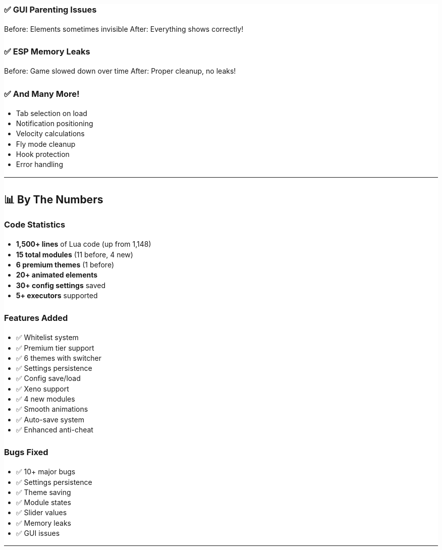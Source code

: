 ### ✅ GUI Parenting Issues
Before: Elements sometimes invisible
After: Everything shows correctly!

### ✅ ESP Memory Leaks
Before: Game slowed down over time
After: Proper cleanup, no leaks!

### ✅ And Many More!
- Tab selection on load
- Notification positioning
- Velocity calculations
- Fly mode cleanup
- Hook protection
- Error handling

---

## 📊 By The Numbers

### Code Statistics
- **1,500+ lines** of Lua code (up from 1,148)
- **15 total modules** (11 before, 4 new)
- **6 premium themes** (1 before)
- **20+ animated elements**
- **30+ config settings** saved
- **5+ executors** supported

### Features Added
- ✅ Whitelist system
- ✅ Premium tier support
- ✅ 6 themes with switcher
- ✅ Settings persistence
- ✅ Config save/load
- ✅ Xeno support
- ✅ 4 new modules
- ✅ Smooth animations
- ✅ Auto-save system
- ✅ Enhanced anti-cheat

### Bugs Fixed
- ✅ 10+ major bugs
- ✅ Settings persistence
- ✅ Theme saving
- ✅ Module states
- ✅ Slider values
- ✅ Memory leaks
- ✅ GUI issues

---